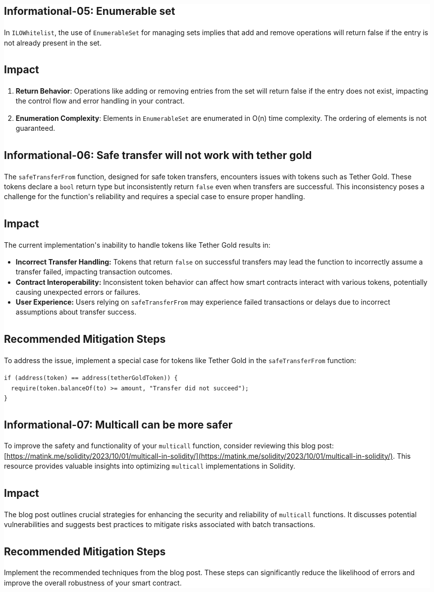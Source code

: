 ## Informational-05: Enumerable set

In `ILOWhitelist`, the use of `EnumerableSet` for managing sets implies that add and remove operations will return false if the entry is not already present in the set. 

## Impact

1. **Return Behavior**: Operations like adding or removing entries from the set will return false if the entry does not exist, impacting the control flow and error handling in your contract.
    
2. **Enumeration Complexity**: Elements in `EnumerableSet` are enumerated in O(n) time complexity. The ordering of elements is not guaranteed.

## Informational-06: Safe transfer will not work with tether gold

The `safeTransferFrom` function, designed for safe token transfers, encounters issues with tokens such as Tether Gold. These tokens declare a `bool` return type but inconsistently return `false` even when transfers are successful. This inconsistency poses a challenge for the function's reliability and requires a special case to ensure proper handling.

## Impact

The current implementation's inability to handle tokens like Tether Gold results in:

- **Incorrect Transfer Handling:** Tokens that return `false` on successful transfers may lead the function to incorrectly assume a transfer failed, impacting transaction outcomes.
- **Contract Interoperability:** Inconsistent token behavior can affect how smart contracts interact with various tokens, potentially causing unexpected errors or failures.
- **User Experience:** Users relying on `safeTransferFrom` may experience failed transactions or delays due to incorrect assumptions about transfer success.

## Recommended Mitigation Steps

To address the issue, implement a special case for tokens like Tether Gold in the `safeTransferFrom` function:

```solidity
if (address(token) == address(tetherGoldToken)) { 
  require(token.balanceOf(to) >= amount, "Transfer did not succeed"); 
}
```

## Informational-07: Multicall can be more safer

To improve the safety and functionality of your `multicall` function, consider reviewing this blog post: [https://matink.me/solidity/2023/10/01/multicall-in-solidity/](https://matink.me/solidity/2023/10/01/multicall-in-solidity/). This resource provides valuable insights into optimizing `multicall` implementations in Solidity.

## Impact
The blog post outlines crucial strategies for enhancing the security and reliability of `multicall` functions. It discusses potential vulnerabilities and suggests best practices to mitigate risks associated with batch transactions.

## Recommended Mitigation Steps
Implement the recommended techniques from the blog post. These steps can significantly reduce the likelihood of errors and improve the overall robustness of your smart contract.
